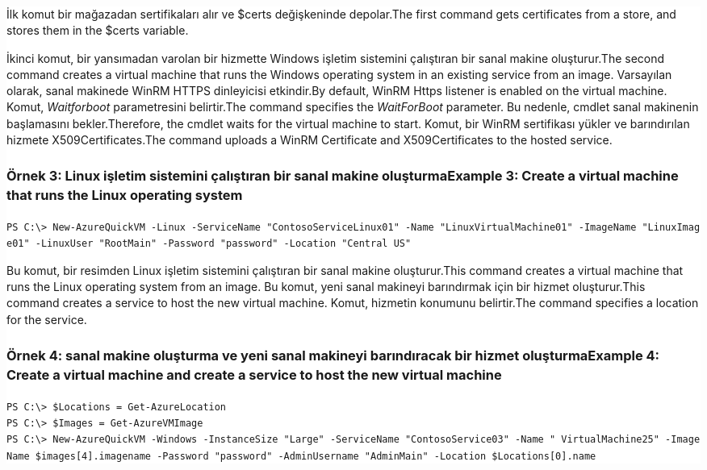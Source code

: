 <span data-ttu-id="b4909-118">İlk komut bir mağazadan sertifikaları alır ve $certs değişkeninde depolar.</span><span class="sxs-lookup"><span data-stu-id="b4909-118">The first command gets certificates from a store, and stores them in the $certs variable.</span></span>

<span data-ttu-id="b4909-119">İkinci komut, bir yansımadan varolan bir hizmette Windows işletim sistemini çalıştıran bir sanal makine oluşturur.</span><span class="sxs-lookup"><span data-stu-id="b4909-119">The second command creates a virtual machine that runs the Windows operating system in an existing service from an image.</span></span>
<span data-ttu-id="b4909-120">Varsayılan olarak, sanal makinede WinRM HTTPS dinleyicisi etkindir.</span><span class="sxs-lookup"><span data-stu-id="b4909-120">By default, WinRM Https listener is enabled on the virtual machine.</span></span>
<span data-ttu-id="b4909-121">Komut, *Waitforboot* parametresini belirtir.</span><span class="sxs-lookup"><span data-stu-id="b4909-121">The command specifies the *WaitForBoot* parameter.</span></span>
<span data-ttu-id="b4909-122">Bu nedenle, cmdlet sanal makinenin başlamasını bekler.</span><span class="sxs-lookup"><span data-stu-id="b4909-122">Therefore, the cmdlet waits for the virtual machine to start.</span></span>
<span data-ttu-id="b4909-123">Komut, bir WinRM sertifikası yükler ve barındırılan hizmete X509Certificates.</span><span class="sxs-lookup"><span data-stu-id="b4909-123">The command uploads a WinRM Certificate and X509Certificates to the hosted service.</span></span>

### <span data-ttu-id="b4909-124">Örnek 3: Linux işletim sistemini çalıştıran bir sanal makine oluşturma</span><span class="sxs-lookup"><span data-stu-id="b4909-124">Example 3: Create a virtual machine that runs the Linux operating system</span></span>
```
PS C:\> New-AzureQuickVM -Linux -ServiceName "ContosoServiceLinux01" -Name "LinuxVirtualMachine01" -ImageName "LinuxImage01" -LinuxUser "RootMain" -Password "password" -Location "Central US"
```

<span data-ttu-id="b4909-125">Bu komut, bir resimden Linux işletim sistemini çalıştıran bir sanal makine oluşturur.</span><span class="sxs-lookup"><span data-stu-id="b4909-125">This command creates a virtual machine that runs the Linux operating system from an image.</span></span>
<span data-ttu-id="b4909-126">Bu komut, yeni sanal makineyi barındırmak için bir hizmet oluşturur.</span><span class="sxs-lookup"><span data-stu-id="b4909-126">This command creates a service to host the new virtual machine.</span></span>
<span data-ttu-id="b4909-127">Komut, hizmetin konumunu belirtir.</span><span class="sxs-lookup"><span data-stu-id="b4909-127">The command specifies a location for the service.</span></span>

### <span data-ttu-id="b4909-128">Örnek 4: sanal makine oluşturma ve yeni sanal makineyi barındıracak bir hizmet oluşturma</span><span class="sxs-lookup"><span data-stu-id="b4909-128">Example 4: Create a virtual machine and create a service to host the new virtual machine</span></span>
```
PS C:\> $Locations = Get-AzureLocation
PS C:\> $Images = Get-AzureVMImage
PS C:\> New-AzureQuickVM -Windows -InstanceSize "Large" -ServiceName "ContosoService03" -Name " VirtualMachine25" -ImageName $images[4].imagename -Password "password" -AdminUsername "AdminMain" -Location $Locations[0].name
```
